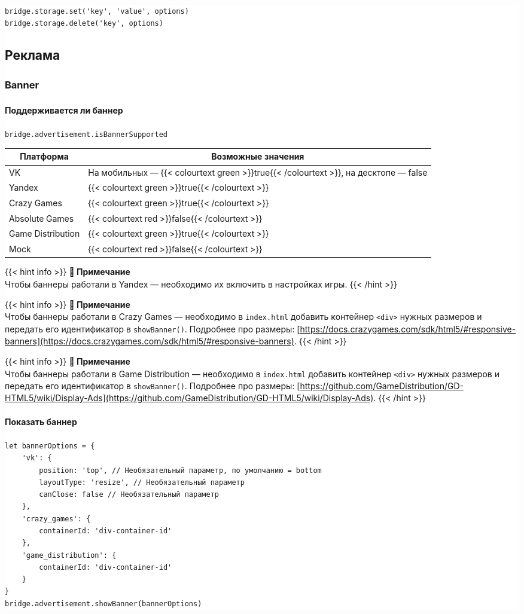 ~~~
bridge.storage.set('key', 'value', options)
bridge.storage.delete('key', options)
~~~
## **Реклама**

### **Banner**

#### Поддерживается ли баннер

~~~
bridge.advertisement.isBannerSupported
~~~

| Платформа         | Возможные значения                       |
|-------------------|------------------------------------------|
| VK                | На мобильных — {{< colourtext green >}}true{{< /colourtext >}}, на десктопе — false |
| Yandex            | {{< colourtext green >}}true{{< /colourtext >}}                                     |
| Crazy Games       | {{< colourtext green >}}true{{< /colourtext >}}                                     |
| Absolute Games    | {{< colourtext red >}}false{{< /colourtext >}}                                    |
| Game Distribution | {{< colourtext green >}}true{{< /colourtext >}}                                     |
| Mock              | {{< colourtext red >}}false{{< /colourtext >}}                                    |

{{< hint info >}}
**📝 Примечание**\
Чтобы баннеры работали в Yandex — необходимо их включить в настройках игры.
{{< /hint >}}

{{< hint info >}}
**📝 Примечание**\
Чтобы баннеры работали в Crazy Games — необходимо в `index.html` добавить контейнер `<div>` нужных размеров и передать его идентификатор в `showBanner()`. Подробнее про размеры: [https://docs.crazygames.com/sdk/html5/#responsive-banners](https://docs.crazygames.com/sdk/html5/#responsive-banners).
{{< /hint >}}

{{< hint info >}}
**📝 Примечание**\
Чтобы баннеры работали в Game Distribution — необходимо в `index.html` добавить контейнер `<div>` нужных размеров и передать его идентификатор в `showBanner()`. Подробнее про размеры: [https://github.com/GameDistribution/GD-HTML5/wiki/Display-Ads](https://github.com/GameDistribution/GD-HTML5/wiki/Display-Ads).
{{< /hint >}}

#### Показать баннер

~~~
let bannerOptions = {
    'vk': {
        position: 'top', // Необязательный параметр, по умолчанию = bottom
        layoutType: 'resize', // Необязательный параметр
        canClose: false // Необязательный параметр
    },
    'crazy_games': {
        containerId: 'div-container-id'
    },
    'game_distribution': {
        containerId: 'div-container-id'
    }
}
bridge.advertisement.showBanner(bannerOptions)
~~~
